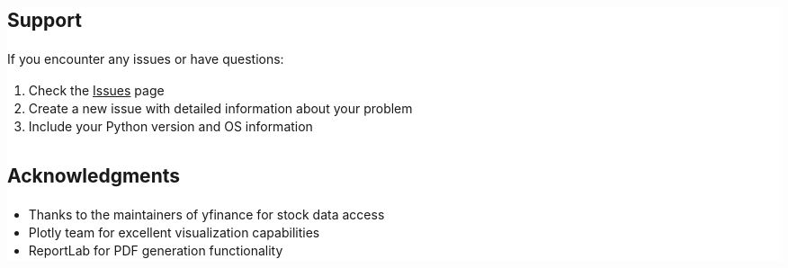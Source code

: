 ## Support

If you encounter any issues or have questions:

1. Check the [Issues](https://github.com/rexdivakar/robinhood_portfolio_analyzer/issues) page
2. Create a new issue with detailed information about your problem
3. Include your Python version and OS information

## Acknowledgments

- Thanks to the maintainers of yfinance for stock data access
- Plotly team for excellent visualization capabilities
- ReportLab for PDF generation functionality
